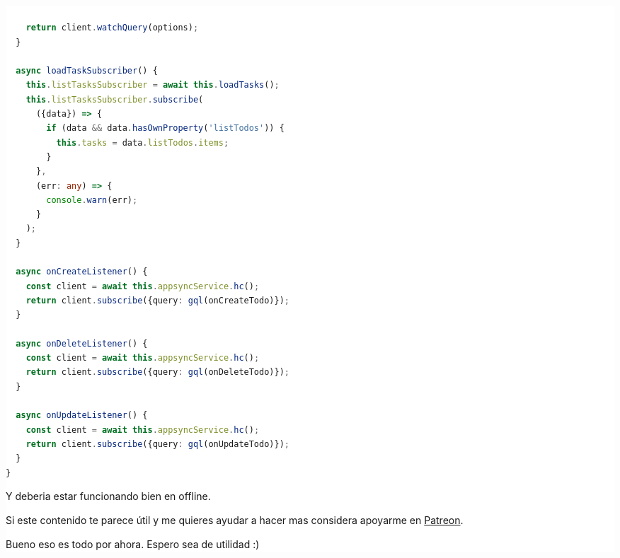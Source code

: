 ```ts

    return client.watchQuery(options);
  }

  async loadTaskSubscriber() {
    this.listTasksSubscriber = await this.loadTasks();
    this.listTasksSubscriber.subscribe(
      ({data}) => {
        if (data && data.hasOwnProperty('listTodos')) {
          this.tasks = data.listTodos.items;
        }
      },
      (err: any) => {
        console.warn(err);
      }
    );
  }

  async onCreateListener() {
    const client = await this.appsyncService.hc();
    return client.subscribe({query: gql(onCreateTodo)});
  }

  async onDeleteListener() {
    const client = await this.appsyncService.hc();
    return client.subscribe({query: gql(onDeleteTodo)});
  }

  async onUpdateListener() {
    const client = await this.appsyncService.hc();
    return client.subscribe({query: gql(onUpdateTodo)});
  }
}
```

Y deberia estar funcionando bien en offline.

<amp-img width="1024" height="720" layout="responsive" src="https://firebasestorage.googleapis.com/v0/b/ngclassroom-8ba81.appspot.com/o/posts%2F2020-03-02-angular-aws-appsync-datastore%2Famplify.gif?alt=media&token=6180e779-c57b-4507-987d-fc26714f7dfa"></amp-img>

Si este contenido te parece útil y me quieres ayudar a hacer mas considera apoyarme en [Patreon](https://www.patreon.com/carlosrojas_o).

Bueno eso es todo por ahora. Espero sea de utilidad :)